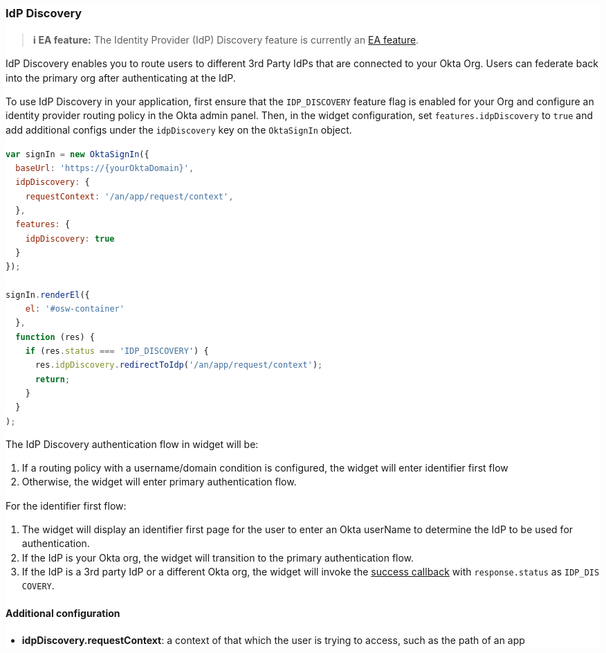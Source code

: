 ### IdP Discovery

> **:information_source: EA feature:** The Identity Provider (IdP) Discovery feature is currently an [EA feature](https://developer.okta.com/docs/api/getting_started/releases-at-okta#early-access-ea).

IdP Discovery enables you to route users to different 3rd Party IdPs that are connected to your Okta Org. Users can federate back into the primary org after authenticating at the IdP.

To use IdP Discovery in your application, first ensure that the `IDP_DISCOVERY` feature flag is enabled for your Org and configure an identity provider routing policy in the Okta admin panel.
Then, in the widget configuration, set `features.idpDiscovery` to `true` and add additional configs under the `idpDiscovery` key on the `OktaSignIn` object.

```javascript
var signIn = new OktaSignIn({
  baseUrl: 'https://{yourOktaDomain}',
  idpDiscovery: {
    requestContext: '/an/app/request/context',
  },
  features: {
    idpDiscovery: true
  }
});

signIn.renderEl({
    el: '#osw-container'
  },
  function (res) {
    if (res.status === 'IDP_DISCOVERY') {
      res.idpDiscovery.redirectToIdp('/an/app/request/context');
      return;
    }
  }
);
```

The IdP Discovery authentication flow in widget will be:

1. If a routing policy with a username/domain condition is configured, the widget will enter identifier first flow
2. Otherwise, the widget will enter primary authentication flow.

For the identifier first flow:

1. The widget will display an identifier first page for the user to enter an Okta userName to determine the IdP to be used for authentication.
2. If the IdP is your Okta org, the widget will transition to the primary authentication flow.
3. If the IdP is a 3rd party IdP or a different Okta org, the widget will invoke the [success callback](#rendereloptions-success-error) with `response.status` as `IDP_DISCOVERY`.

#### Additional configuration

* **idpDiscovery.requestContext**: a context of that which the user is trying to access, such as the path of an app
